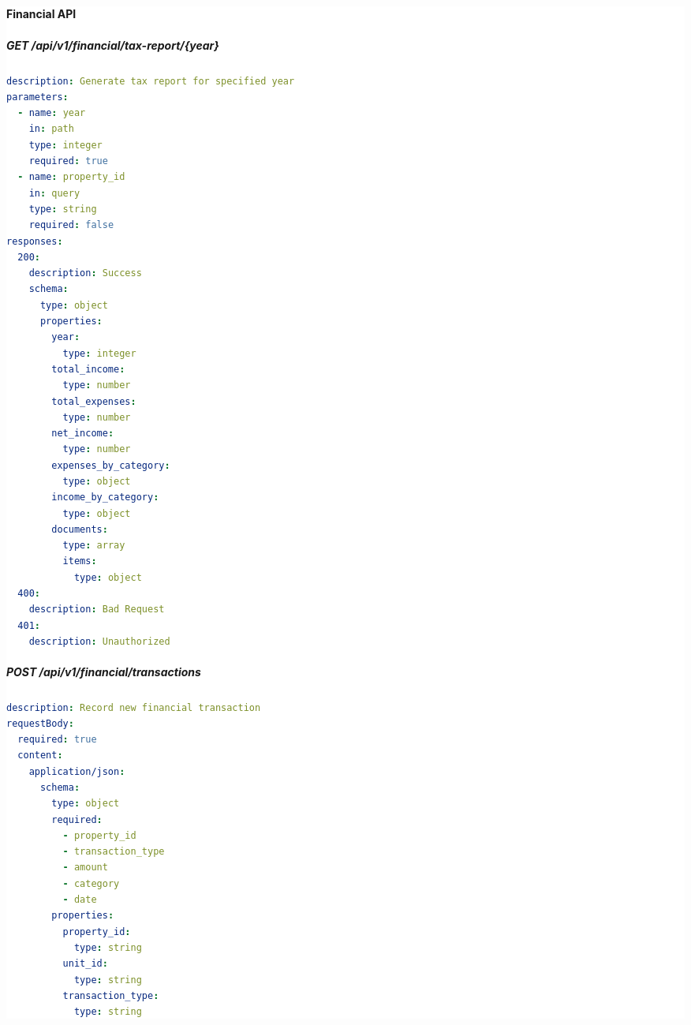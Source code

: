 #### Financial API

##### GET /api/v1/financial/tax-report/{year}
```yaml
description: Generate tax report for specified year
parameters:
  - name: year
    in: path
    type: integer
    required: true
  - name: property_id
    in: query
    type: string
    required: false
responses:
  200:
    description: Success
    schema:
      type: object
      properties:
        year:
          type: integer
        total_income:
          type: number
        total_expenses:
          type: number
        net_income:
          type: number
        expenses_by_category:
          type: object
        income_by_category:
          type: object
        documents:
          type: array
          items:
            type: object
  400:
    description: Bad Request
  401:
    description: Unauthorized
```

##### POST /api/v1/financial/transactions
```yaml
description: Record new financial transaction
requestBody:
  required: true
  content:
    application/json:
      schema:
        type: object
        required:
          - property_id
          - transaction_type
          - amount
          - category
          - date
        properties:
          property_id:
            type: string
          unit_id:
            type: string
          transaction_type:
            type: string
```